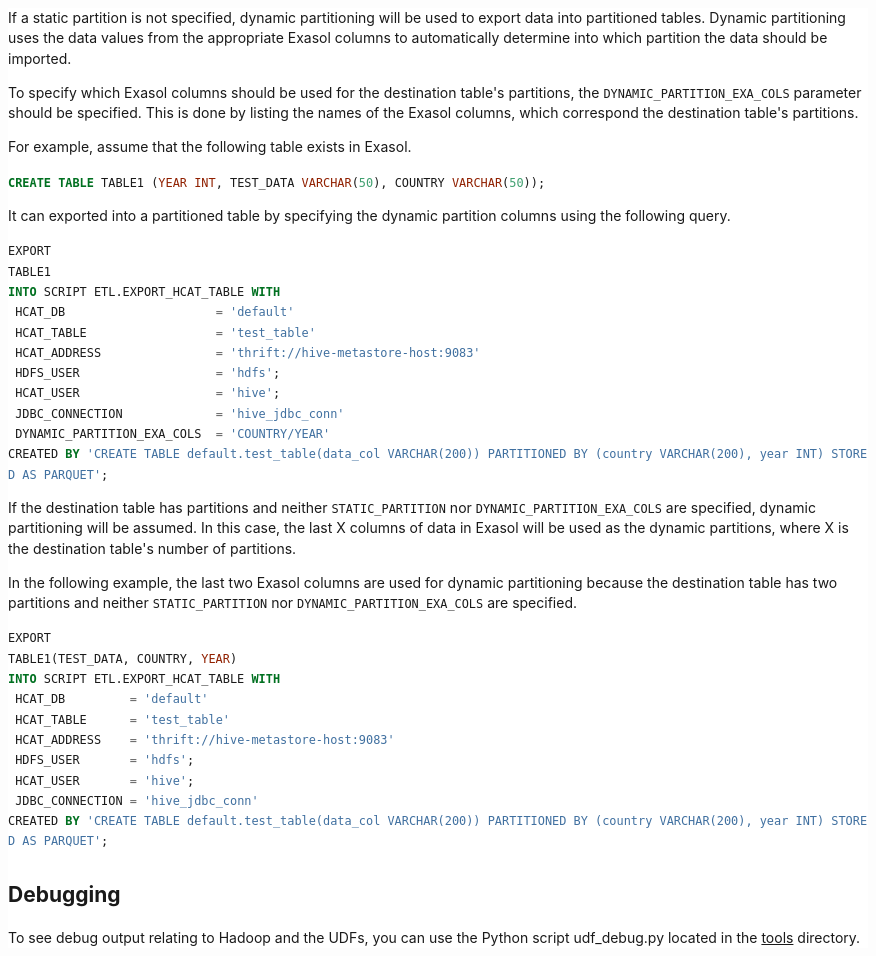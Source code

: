 If a static partition is not specified, dynamic partitioning will be used to export data into partitioned tables. Dynamic partitioning uses the data values from the appropriate Exasol columns to automatically determine into which partition the data should be imported.

To specify which Exasol columns should be used for the destination table's partitions, the ```DYNAMIC_PARTITION_EXA_COLS``` parameter should be specified. This is done by listing the names of the Exasol columns, which correspond the destination table's partitions.

For example, assume that the following table exists in Exasol.
```sql
CREATE TABLE TABLE1 (YEAR INT, TEST_DATA VARCHAR(50), COUNTRY VARCHAR(50));
```

It can exported into a partitioned table by specifying the dynamic partition columns using the following query.
```sql
EXPORT
TABLE1
INTO SCRIPT ETL.EXPORT_HCAT_TABLE WITH
 HCAT_DB                     = 'default'
 HCAT_TABLE                  = 'test_table'
 HCAT_ADDRESS                = 'thrift://hive-metastore-host:9083'
 HDFS_USER                   = 'hdfs';
 HCAT_USER                   = 'hive';
 JDBC_CONNECTION             = 'hive_jdbc_conn'
 DYNAMIC_PARTITION_EXA_COLS  = 'COUNTRY/YEAR'
CREATED BY 'CREATE TABLE default.test_table(data_col VARCHAR(200)) PARTITIONED BY (country VARCHAR(200), year INT) STORED AS PARQUET';
```

If the destination table has partitions and neither ```STATIC_PARTITION``` nor ```DYNAMIC_PARTITION_EXA_COLS``` are specified, dynamic partitioning will be assumed. In this case, the last X columns of data in Exasol will be used as the dynamic partitions, where X is the destination table's number of partitions.

In the following example, the last two Exasol columns are used for dynamic partitioning because the destination table has two partitions and neither ```STATIC_PARTITION``` nor ```DYNAMIC_PARTITION_EXA_COLS``` are specified.
```sql
EXPORT
TABLE1(TEST_DATA, COUNTRY, YEAR)
INTO SCRIPT ETL.EXPORT_HCAT_TABLE WITH
 HCAT_DB         = 'default'
 HCAT_TABLE      = 'test_table'
 HCAT_ADDRESS    = 'thrift://hive-metastore-host:9083'
 HDFS_USER       = 'hdfs';
 HCAT_USER       = 'hive';
 JDBC_CONNECTION = 'hive_jdbc_conn'
CREATED BY 'CREATE TABLE default.test_table(data_col VARCHAR(200)) PARTITIONED BY (country VARCHAR(200), year INT) STORED AS PARQUET';
```

## Debugging
To see debug output relating to Hadoop and the UDFs, you can use the Python script udf_debug.py located in the [tools](../tools) directory.
